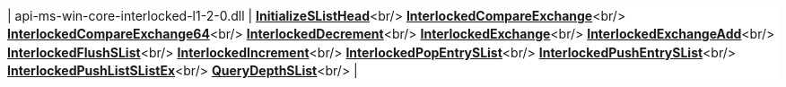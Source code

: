 | api-ms-win-core-interlocked-l1-2-0.dll         | [**InitializeSListHead**](https://msdn.microsoft.com/library/ms683482(v=VS.85).aspx)<br/> [**InterlockedCompareExchange**](https://msdn.microsoft.com/library/ms683560(v=VS.85).aspx)<br/> [**InterlockedCompareExchange64**](https://msdn.microsoft.com/library/ms683562(v=VS.85).aspx)<br/> [**InterlockedDecrement**](https://msdn.microsoft.com/library/ms683580(v=VS.85).aspx)<br/> [**InterlockedExchange**](https://msdn.microsoft.com/library/ms683590(v=VS.85).aspx)<br/> [**InterlockedExchangeAdd**](https://msdn.microsoft.com/library/ms683597(v=VS.85).aspx)<br/> [**InterlockedFlushSList**](https://msdn.microsoft.com/library/ms683612(v=VS.85).aspx)<br/> [**InterlockedIncrement**](https://msdn.microsoft.com/library/ms683614(v=VS.85).aspx)<br/> [**InterlockedPopEntrySList**](https://msdn.microsoft.com/library/ms683648(v=VS.85).aspx)<br/> [**InterlockedPushEntrySList**](https://msdn.microsoft.com/library/ms684020(v=VS.85).aspx)<br/> [**InterlockedPushListSListEx**](https://msdn.microsoft.com/library/Hh972673(v=VS.85).aspx)<br/> [**QueryDepthSList**](https://msdn.microsoft.com/library/ms684916(v=VS.85).aspx)<br/>
|